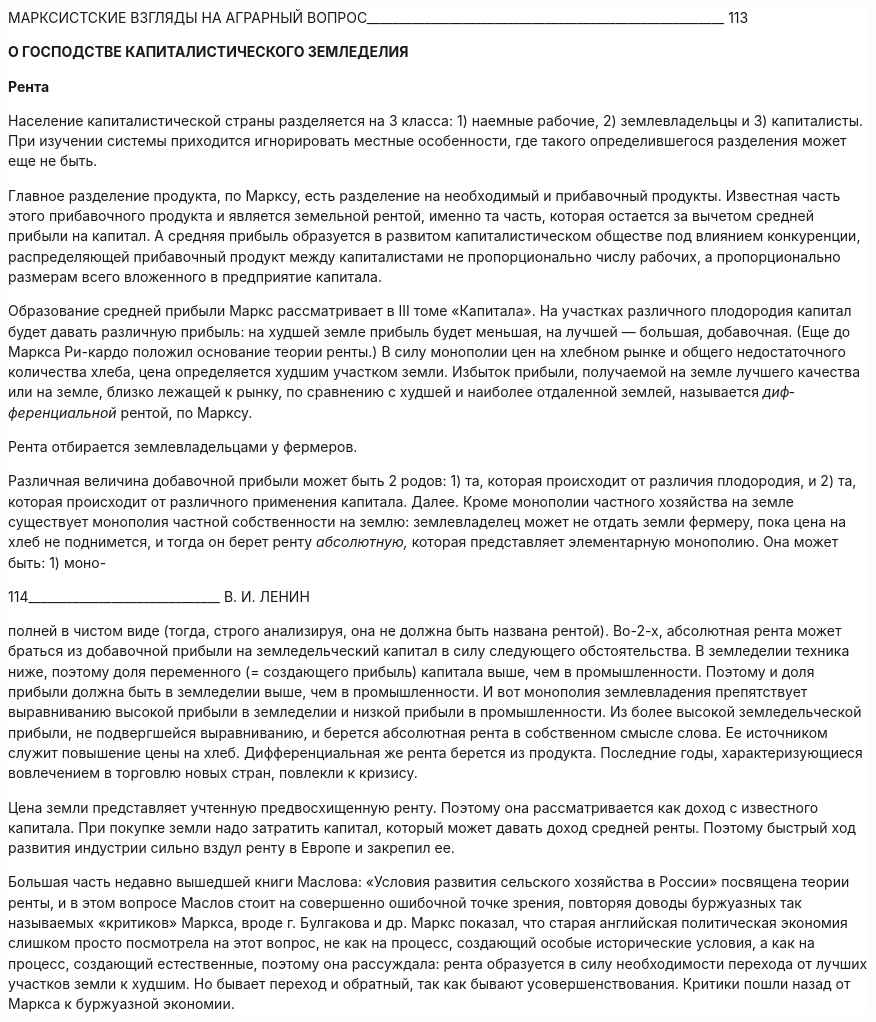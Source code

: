   

МАРКСИСТСКИЕ ВЗГЛЯДЫ НА АГРАРНЫЙ ВОПРОС________________________________________________________ 113

**О ГОСПОДСТВЕ КАПИТАЛИСТИЧЕСКОГО ЗЕМЛЕДЕЛИЯ**

**Рента**

Население капиталистической страны разделяется на 3 класса: 1) наемные рабочие, 2) землевладельцы и 3) капиталисты. При изучении системы приходится игнорировать местные особенности, где такого определившегося разделения может еще не быть.

Главное разделение продукта, по Марксу, есть разделение на необходимый и приба­вочный продукты. Известная часть этого прибавочного продукта и является земельной рентой, именно та часть, которая остается за вычетом средней прибыли на капитал. А средняя прибыль образуется в развитом капиталистическом обществе под влиянием конкуренции, распределяющей прибавочный продукт между капиталистами не про­порционально числу рабочих, а пропорционально размерам всего вложенного в пред­приятие капитала.

Образование средней прибыли Маркс рассматривает в III томе «Капитала». На уча­стках различного плодородия капитал будет давать различную прибыль: на худшей земле прибыль будет меньшая, на лучшей — большая, добавочная. (Еще до Маркса Ри-кардо положил основание теории ренты.) В силу монополии цен на хлебном рынке и общего недостаточного количества хлеба, цена определяется худшим участком земли. Избыток прибыли, получаемой на земле лучшего качества или на земле, близко лежа­щей к рынку, по сравнению с худшей и наиболее отдаленной землей, называется _диф­ференциальной_ рентой, по Марксу.

Рента отбирается землевладельцами у фермеров.

Различная величина добавочной прибыли может быть 2 родов: 1) та, которая проис­ходит от различия плодородия, и 2) та, которая происходит от различного применения капитала. Далее. Кроме монополии частного хозяйства на земле существует монополия частной собственности на землю: землевладелец может не отдать земли фермеру, пока цена на хлеб не поднимется, и тогда он берет ренту _абсолютную,_ которая представляет элементарную монополию. Она может быть: 1) моно-

  

114______________________________ В. И. ЛЕНИН

полней в чистом виде (тогда, строго анализируя, она не должна быть названа рентой). Во-2-х, абсолютная рента может браться из добавочной прибыли на земледельческий капитал в силу следующего обстоятельства. В земледелии техника ниже, поэтому доля переменного (= создающего прибыль) капитала выше, чем в промышленности. Поэто­му и доля прибыли должна быть в земледелии выше, чем в промышленности. И вот монополия землевладения препятствует выравниванию высокой прибыли в земледелии и низкой прибыли в промышленности. Из более высокой земледельческой прибыли, не подвергшейся выравниванию, и берется абсолютная рента в собственном смысле слова. Ее источником служит повышение цены на хлеб. Дифференциальная же рента берется из продукта. Последние годы, характеризующиеся вовлечением в торговлю новых стран, повлекли к кризису.

Цена земли представляет учтенную предвосхищенную ренту. Поэтому она рассмат­ривается как доход с известного капитала. При покупке земли надо затратить капитал, который может давать доход средней ренты. Поэтому быстрый ход развития индустрии сильно вздул ренту в Европе и закрепил ее.

Большая часть недавно вышедшей книги Маслова: «Условия развития сельского хо­зяйства в России» посвящена теории ренты, и в этом вопросе Маслов стоит на совер­шенно ошибочной точке зрения, повторяя доводы буржуазных так называемых «крити­ков» Маркса, вроде г. Булгакова и др. Маркс показал, что старая английская политиче­ская экономия слишком просто посмотрела на этот вопрос, не как на процесс, создаю­щий особые исторические условия, а как на процесс, создающий естественные, поэтому она рассуждала: рента образуется в силу необходимости перехода от лучших участков земли к худшим. Но бывает переход и обратный, так как бывают усовершенствования. Критики пошли назад от Маркса к буржуазной экономии.
